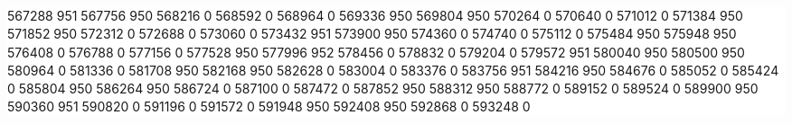 567288	951
567756	950
568216	0
568592	0
568964	0
569336	950
569804	950
570264	0
570640	0
571012	0
571384	950
571852	950
572312	0
572688	0
573060	0
573432	951
573900	950
574360	0
574740	0
575112	0
575484	950
575948	950
576408	0
576788	0
577156	0
577528	950
577996	952
578456	0
578832	0
579204	0
579572	951
580040	950
580500	950
580964	0
581336	0
581708	950
582168	950
582628	0
583004	0
583376	0
583756	951
584216	950
584676	0
585052	0
585424	0
585804	950
586264	950
586724	0
587100	0
587472	0
587852	950
588312	950
588772	0
589152	0
589524	0
589900	950
590360	951
590820	0
591196	0
591572	0
591948	950
592408	950
592868	0
593248	0